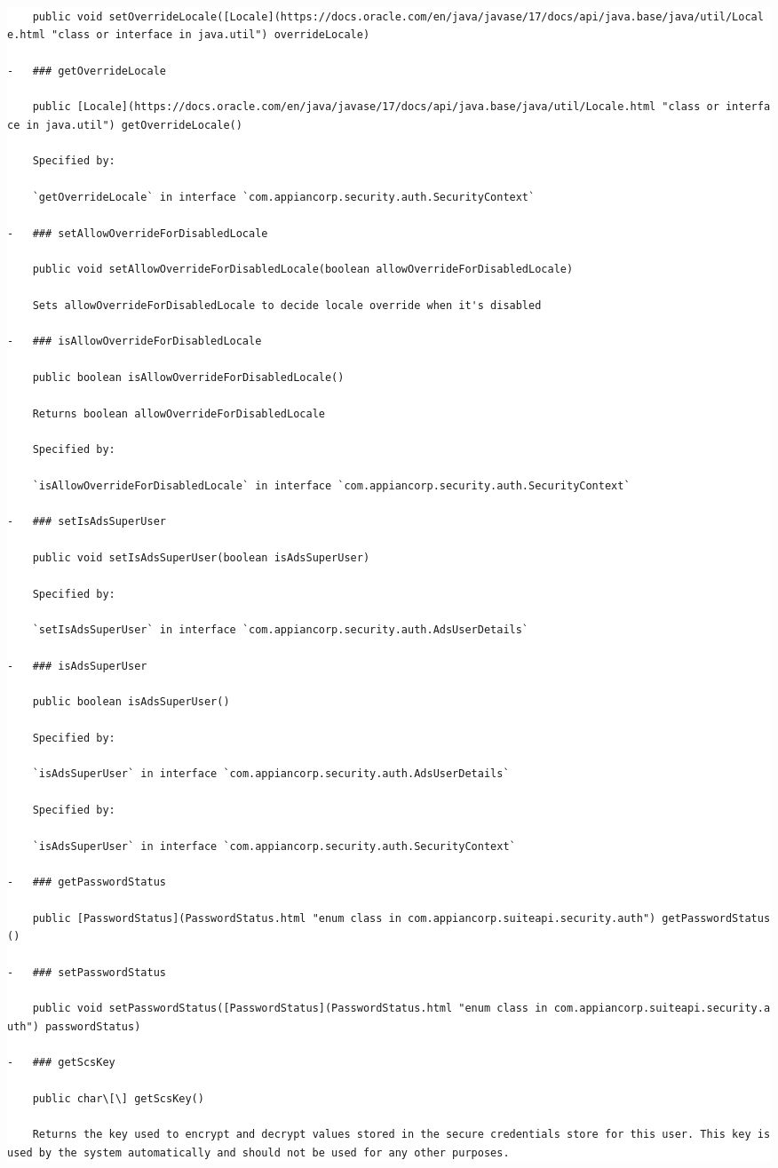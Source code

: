         public void setOverrideLocale([Locale](https://docs.oracle.com/en/java/javase/17/docs/api/java.base/java/util/Locale.html "class or interface in java.util") overrideLocale)

    -   ### getOverrideLocale

        public [Locale](https://docs.oracle.com/en/java/javase/17/docs/api/java.base/java/util/Locale.html "class or interface in java.util") getOverrideLocale()

        Specified by:

        `getOverrideLocale` in interface `com.appiancorp.security.auth.SecurityContext`

    -   ### setAllowOverrideForDisabledLocale

        public void setAllowOverrideForDisabledLocale(boolean allowOverrideForDisabledLocale)

        Sets allowOverrideForDisabledLocale to decide locale override when it's disabled

    -   ### isAllowOverrideForDisabledLocale

        public boolean isAllowOverrideForDisabledLocale()

        Returns boolean allowOverrideForDisabledLocale

        Specified by:

        `isAllowOverrideForDisabledLocale` in interface `com.appiancorp.security.auth.SecurityContext`

    -   ### setIsAdsSuperUser

        public void setIsAdsSuperUser(boolean isAdsSuperUser)

        Specified by:

        `setIsAdsSuperUser` in interface `com.appiancorp.security.auth.AdsUserDetails`

    -   ### isAdsSuperUser

        public boolean isAdsSuperUser()

        Specified by:

        `isAdsSuperUser` in interface `com.appiancorp.security.auth.AdsUserDetails`

        Specified by:

        `isAdsSuperUser` in interface `com.appiancorp.security.auth.SecurityContext`

    -   ### getPasswordStatus

        public [PasswordStatus](PasswordStatus.html "enum class in com.appiancorp.suiteapi.security.auth") getPasswordStatus()

    -   ### setPasswordStatus

        public void setPasswordStatus([PasswordStatus](PasswordStatus.html "enum class in com.appiancorp.suiteapi.security.auth") passwordStatus)

    -   ### getScsKey

        public char\[\] getScsKey()

        Returns the key used to encrypt and decrypt values stored in the secure credentials store for this user. This key is used by the system automatically and should not be used for any other purposes.
